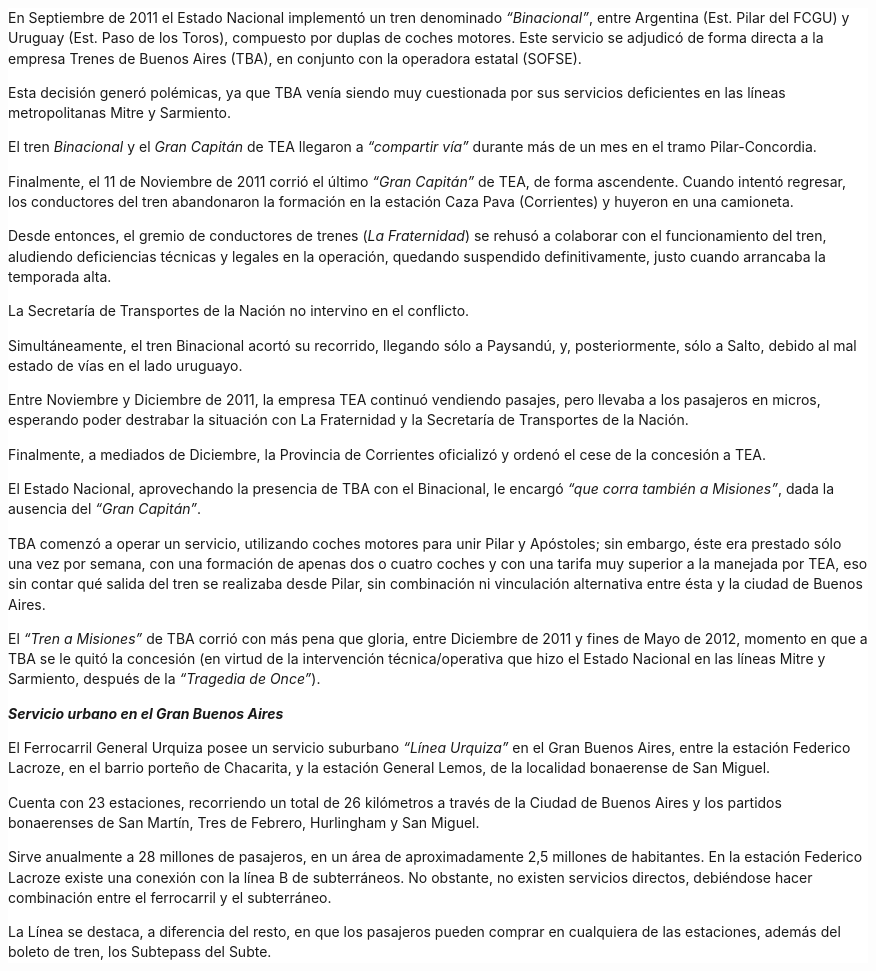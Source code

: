 En Septiembre de 2011 el Estado Nacional implementó un tren denominado _“Binacional”_, entre Argentina (Est. Pilar del FCGU) y Uruguay (Est. Paso de los Toros), compuesto por duplas de coches motores. Este servicio se adjudicó de forma directa a la empresa Trenes de Buenos Aires (TBA), en conjunto con la operadora estatal (SOFSE).

Esta decisión generó polémicas, ya que TBA venía siendo muy cuestionada por sus servicios deficientes en las líneas metropolitanas Mitre y Sarmiento.

El tren _Binacional_ y el _Gran Capitán_ de TEA llegaron a _“compartir vía”_ durante más de un mes en el tramo Pilar-Concordia.

Finalmente, el 11 de Noviembre de 2011 corrió el último _“Gran Capitán”_ de TEA, de forma ascendente. Cuando intentó regresar, los conductores del tren abandonaron la formación en la estación Caza Pava (Corrientes) y huyeron en una camioneta.

Desde entonces, el gremio de conductores de trenes (_La Fraternidad_) se rehusó a colaborar con el funcionamiento del tren, aludiendo deficiencias técnicas y legales en la operación, quedando suspendido definitivamente, justo cuando arrancaba la temporada alta.

La Secretaría de Transportes de la Nación no intervino en el conflicto.

Simultáneamente, el tren Binacional acortó su recorrido, llegando sólo a Paysandú, y, posteriormente, sólo a Salto, debido al mal estado de vías en el lado uruguayo.

Entre Noviembre y Diciembre de 2011, la empresa TEA continuó vendiendo pasajes, pero llevaba a los pasajeros en micros, esperando poder destrabar la situación con La Fraternidad y la Secretaría de Transportes de la Nación.

Finalmente, a mediados de Diciembre, la Provincia de Corrientes oficializó y ordenó el cese de la concesión a TEA.

El Estado Nacional, aprovechando la presencia de TBA con el Binacional, le encargó _“que corra también a Misiones”_, dada la ausencia del _“Gran Capitán”_.

TBA comenzó a operar un servicio, utilizando coches motores para unir Pilar y Apóstoles; sin embargo, éste era prestado sólo una vez por semana, con una formación de apenas dos o cuatro coches y con una tarifa muy superior a la manejada por TEA, eso sin contar qué salida del tren se realizaba desde Pilar, sin combinación ni vinculación alternativa entre ésta y la ciudad de Buenos Aires.

El _“Tren a Misiones”_ de TBA corrió con más pena que gloria, entre Diciembre de 2011 y fines de Mayo de 2012, momento en que a TBA se le quitó la concesión (en virtud de la intervención técnica/operativa que hizo el Estado Nacional en las líneas Mitre y Sarmiento, después de la _“Tragedia de Once”_).

_**Servicio urbano en el Gran Buenos Aires**_

El Ferrocarril General Urquiza posee un servicio suburbano _“Línea Urquiza”_ en el Gran Buenos Aires, entre la estación Federico Lacroze, en el barrio porteño de Chacarita, y la estación General Lemos, de la localidad bonaerense de San Miguel.

Cuenta con 23 estaciones, recorriendo un total de 26 kilómetros a través de la Ciudad de Buenos Aires y los partidos bonaerenses de San Martín, Tres de Febrero, Hurlingham y San Miguel.

Sirve anualmente a 28 millones de pasajeros, en un área de aproximadamente 2,5 millones de habitantes. En la estación Federico Lacroze existe una conexión con la línea B de subterráneos. No obstante, no existen servicios directos, debiéndose hacer combinación entre el ferrocarril y el subterráneo.

La Línea se destaca, a diferencia del resto, en que los pasajeros pueden comprar en cualquiera de las estaciones, además del boleto de tren, los Subtepass del Subte.

